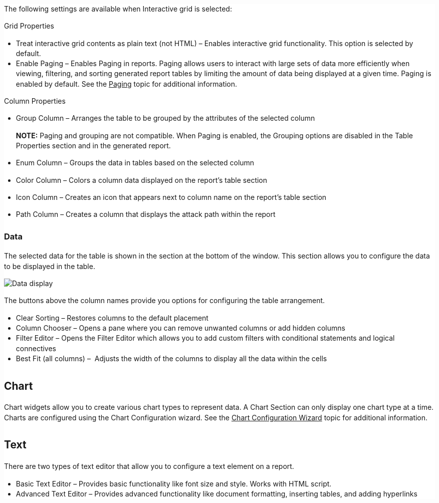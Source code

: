 The following settings are available when Interactive grid is selected:

Grid Properties

- Treat interactive grid contents as plain text (not HTML) – Enables interactive grid functionality.
  This option is selected by default.
- Enable Paging – Enables Paging in reports. Paging allows users to interact with large sets of data
  more efficiently when viewing, filtering, and sorting generated report tables by limiting the
  amount of data being displayed at a given time. Paging is enabled by default. See the
  [Paging](/docs/accessanalyzer/12.0/reporting/interactive-grids/paging.md) topic for additional information.

Column Properties

- Group Column – Arranges the table to be grouped by the attributes of the selected column

  **NOTE:** Paging and grouping are not compatible. When Paging is enabled, the Grouping options
  are disabled in the Table Properties section and in the generated report.

- Enum Column – Groups the data in tables based on the selected column
- Color Column – Colors a column data displayed on the report’s table section
- Icon Column – Creates an icon that appears next to column name on the report’s table section
- Path Column – Creates a column that displays the attack path within the report

### Data

The selected data for the table is shown in the section at the bottom of the window. This section
allows you to configure the data to be displayed in the table.

![Data display](/img/product_docs/accessanalyzer/admin/report/wizard/widgetgriddata.webp)

The buttons above the column names provide you options for configuring the table arrangement.

- Clear Sorting – Restores columns to the default placement
- Column Chooser – Opens a pane where you can remove unwanted columns or add hidden columns
- Filter Editor – Opens the Filter Editor which allows you to add custom filters with conditional
  statements and logical connectives
- Best Fit (all columns) –  Adjusts the width of the columns to display all the data within the
  cells

## Chart

Chart widgets allow you to create various chart types to represent data. A Chart Section can only
display one chart type at a time. Charts are configured using the Chart Configuration wizard. See
the [Chart Configuration Wizard](/docs/accessanalyzer/12.0/reporting/chart-wizard/overview.md) topic for additional information.

## Text

There are two types of text editor that allow you to configure a text element on a report.

- Basic Text Editor – Provides basic functionality like font size and style. Works with HTML script.
- Advanced Text Editor – Provides advanced functionality like document formatting, inserting tables,
  and adding hyperlinks
